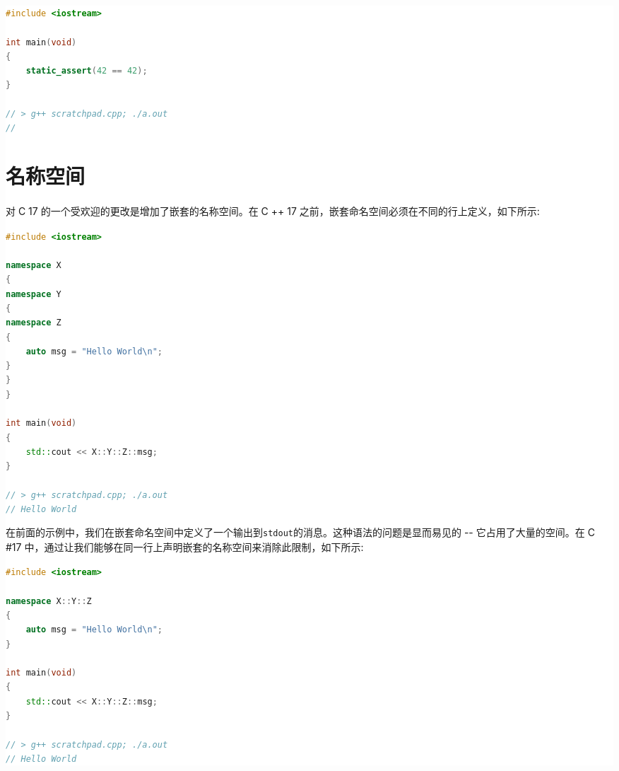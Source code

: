 ```cpp
#include <iostream>

int main(void)
{
    static_assert(42 == 42);
}

// > g++ scratchpad.cpp; ./a.out
//
```

# 名称空间

对 C 17 的一个受欢迎的更改是增加了嵌套的名称空间。在 C ++ 17 之前，嵌套命名空间必须在不同的行上定义，如下所示:

```cpp
#include <iostream>

namespace X 
{
namespace Y
{
namespace Z 
{
    auto msg = "Hello World\n";
}
}
}

int main(void)
{
    std::cout << X::Y::Z::msg;
}

// > g++ scratchpad.cpp; ./a.out
// Hello World
```

在前面的示例中，我们在嵌套命名空间中定义了一个输出到`stdout`的消息。这种语法的问题是显而易见的 -- 它占用了大量的空间。在 C #17 中，通过让我们能够在同一行上声明嵌套的名称空间来消除此限制，如下所示:

```cpp
#include <iostream>

namespace X::Y::Z 
{
    auto msg = "Hello World\n";
}

int main(void)
{
    std::cout << X::Y::Z::msg;
}

// > g++ scratchpad.cpp; ./a.out
// Hello World
```
